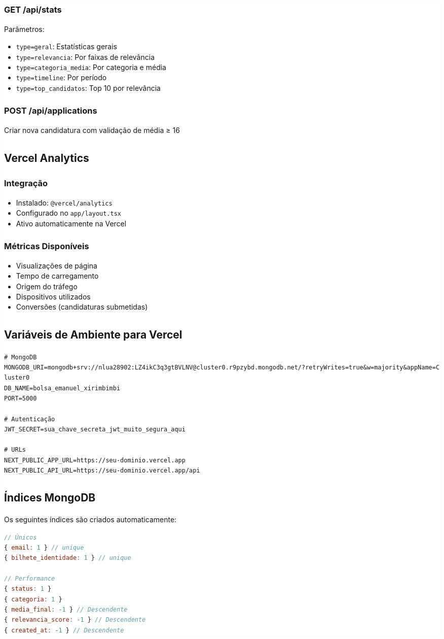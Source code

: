 ### GET /api/stats
Parâmetros:
- `type=geral`: Estatísticas gerais
- `type=relevancia`: Por faixas de relevância
- `type=categoria_media`: Por categoria e média
- `type=timeline`: Por período
- `type=top_candidatos`: Top 10 por relevância

### POST /api/applications
Criar nova candidatura com validação de média ≥ 16

## Vercel Analytics

### Integração
- Instalado: `@vercel/analytics`
- Configurado no `app/layout.tsx`
- Ativo automaticamente na Vercel

### Métricas Disponíveis
- Visualizações de página
- Tempo de carregamento
- Origem do tráfego
- Dispositivos utilizados
- Conversões (candidaturas submetidas)

## Variáveis de Ambiente para Vercel

```env
# MongoDB
MONGODB_URI=mongodb+srv://nlua28902:LZ4ikC3q3gtBVLNV@cluster0.r9pzybd.mongodb.net/?retryWrites=true&w=majority&appName=Cluster0
DB_NAME=bolsa_emanuel_xirimbimbi
PORT=5000

# Autenticação
JWT_SECRET=sua_chave_secreta_jwt_muito_segura_aqui

# URLs
NEXT_PUBLIC_APP_URL=https://seu-dominio.vercel.app
NEXT_PUBLIC_API_URL=https://seu-dominio.vercel.app/api
```

## Índices MongoDB

Os seguintes índices são criados automaticamente:
```javascript
// Únicos
{ email: 1 } // unique
{ bilhete_identidade: 1 } // unique

// Performance
{ status: 1 }
{ categoria: 1 }
{ media_final: -1 } // Descendente
{ relevancia_score: -1 } // Descendente
{ created_at: -1 } // Descendente
```
